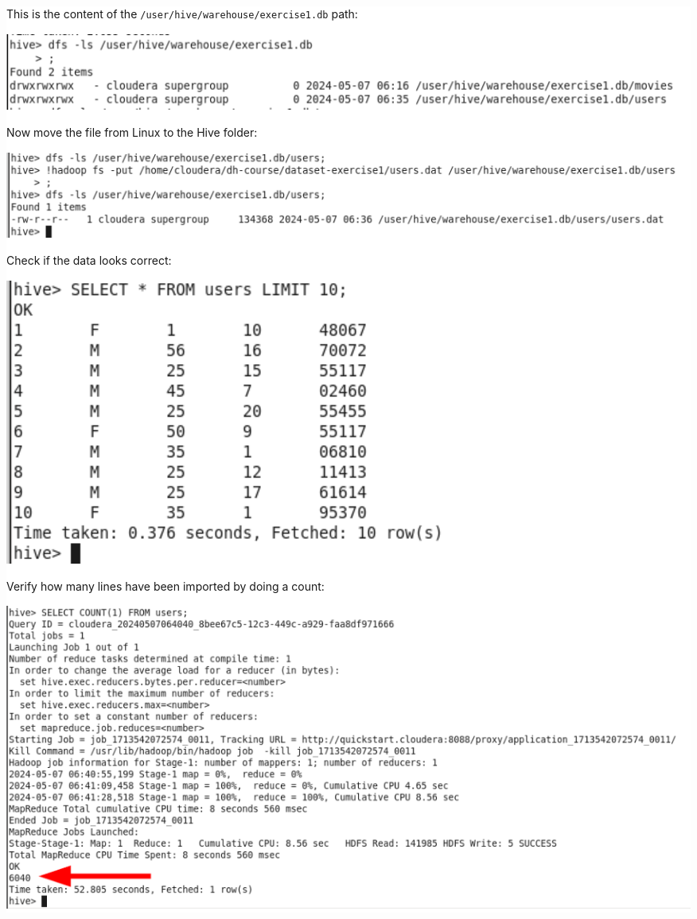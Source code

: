 This is the content of the `/user/hive/warehouse/exercise1.db` path:

![](images/img_16.png)

Now move the file from Linux to the Hive folder:

![](images/img_17.png)

Check if the data looks correct:

![](images/img_18.png)

Verify how many lines have been imported by doing a count:

![](images/img_19.png)
